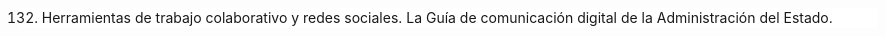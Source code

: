 132. Herramientas de trabajo colaborativo y redes sociales. La Guía de comunicación digital de la Administración del Estado.
